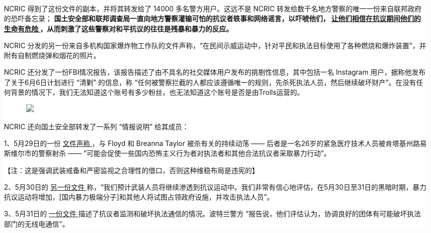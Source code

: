   <p class="graf graf--p">
   NCRIC 得到了这份文件的副本，并将其转发给了 14000 多名警方用户。这远不是 NCRIC 转发给数千名地方警察的唯一一份来自联邦政府的恐吓备忘录；
   <strong class="markup--strong markup--p-strong">
    国土安全部和联邦调查局一直向地方警察灌输可怕的抗议者轶事和网络谣言，以吓唬他们，
   </strong>
   <a class="markup--anchor markup--p-anchor" data-href="https://theintercept.com/2020/06/26/blueleaks-minneapolis-police-protest-fears/" href="https://theintercept.com/2020/06/26/blueleaks-minneapolis-police-protest-fears/" rel="noopener noreferrer" target="_blank">
    <strong class="markup--strong markup--p-strong">
     让他们相信在抗议期间他们的生命有危险
    </strong>
   </a>
   <strong class="markup--strong markup--p-strong">
    ，从而刺激了这些警察对和平抗议的往往是残暴和暴力的反应。
   </strong>
  </p>
  <p class="graf graf--p">
   NCRIC 分发的另一份来自多机构国家爆炸物工作队的文件声称，“在民间示威运动中，针对平民和执法目标使用了各种燃烧和爆炸装置”，并附有自制燃烧弹和烟花的照片。
  </p>
  <p class="graf graf--p">
   NCRIC 还分发了一份FBI情况报告，该报告描述了由不具名的社交媒体用户发布的挑剔性信息，其中包括一名 Instagram 用户，据称他发布了关于6月6日计划进行 “清剿” 的信息，称 “任何被警察拦截的人都应该遵循唯一的规则，先杀死执法人员，然后继续破坏财产”。在没有任何背景的情况下，我们无法知道这个账号有多少粉丝，也无法知道这个账号是否是由Trolls运营的。
  </p>
  <figure class="graf graf--figure">
   <img class="graf-image aligncenter jetpack-lazy-image" data-height="1078" data-image-id="1*UuZ1zw29hYNVoDDDID6kEA.png" data-lazy-src="https://i0.wp.com/cdn-images-1.medium.com/max/1067/1*UuZ1zw29hYNVoDDDID6kEA.png?w=1100&amp;is-pending-load=1#038;ssl=1" data-recalc-dims="1" data-width="1088" src="https://i0.wp.com/cdn-images-1.medium.com/max/1067/1*UuZ1zw29hYNVoDDDID6kEA.png?w=1100&amp;ssl=1" srcset="data:image/gif;base64,R0lGODlhAQABAIAAAAAAAP///yH5BAEAAAAALAAAAAABAAEAAAIBRAA7"/>
   <noscript>
    <img class="graf-image aligncenter" data-height="1078" data-image-id="1*UuZ1zw29hYNVoDDDID6kEA.png" data-recalc-dims="1" data-width="1088" src="https://i0.wp.com/cdn-images-1.medium.com/max/1067/1*UuZ1zw29hYNVoDDDID6kEA.png?w=1100&amp;ssl=1"/>
   </noscript>
  </figure>
  <p class="graf graf--p">
   NCRIC 还向国土安全部转发了一系列 “情报说明” 给其成员：
  </p>
  <p class="graf graf--p">
   1、5月29日的一份
   <a class="markup--anchor markup--p-anchor" data-href="https://www.documentcloud.org/documents/7033693-U-LES-in-Domestic-Terrorists-Could-Exploit.html" href="https://www.documentcloud.org/documents/7033693-U-LES-in-Domestic-Terrorists-Could-Exploit.html" rel="noopener noreferrer" target="_blank">
    文件声称
   </a>
   ，与 Floyd 和 Breanna Taylor 被杀有关的持续动荡 —— 后者是一名26岁的紧急医疗技术人员被肯塔基州路易斯维尔市的警察射杀 —— “可能会促使一些国内恐怖主义行为者对执法者和其他合法抗议者采取暴力行动”。
  </p>
  <p class="graf graf--p">
   【注：这是强调武装戒备和严密监视之合理性的借口，否则这种维稳布局是违宪的】
  </p>
  <p class="graf graf--p">
   2、5月30日的
   <a class="markup--anchor markup--p-anchor" data-href="https://www.documentcloud.org/documents/7033687-Ongoing-Concern-for-Violence-FINAL.html" href="https://www.documentcloud.org/documents/7033687-Ongoing-Concern-for-Violence-FINAL.html" rel="noopener noreferrer" target="_blank">
    另一份文件
   </a>
   称，“我们预计武装人员将继续渗透到抗议运动中。我们非常有信心地评估，在5月30日至31日的黑暗时期，暴力抗议运动将增加，[国内暴力极端分子]和其他人将试图占领政府设施，并攻击执法人员”。
  </p>
  <p class="graf graf--p">
   3、5月31日的
   <a class="markup--anchor markup--p-anchor" data-href="https://www.documentcloud.org/documents/7033691-U-FOUO-in-Potential-for-Illicit-Actors.html" href="https://www.documentcloud.org/documents/7033691-U-FOUO-in-Potential-for-Illicit-Actors.html" rel="noopener noreferrer" target="_blank">
    一份文件
   </a>
   描述了抗议者监测和破坏执法通信的情况。波特兰警方 “报告说，他们评估认为，协调良好的团体有可能破坏执法部门的无线电通信”。